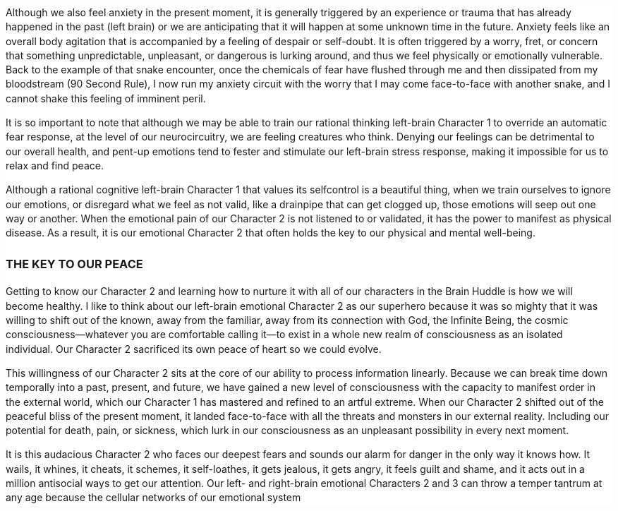 Although we also feel anxiety in the present moment, it is generally
triggered by an experience or trauma that has already happened in the past
(left brain) or we are anticipating that it will happen at some unknown time
in the future. Anxiety feels like an overall body agitation that is
accompanied by a feeling of despair or self-doubt. It is often triggered by a
worry, fret, or concern that something unpredictable, unpleasant, or
dangerous is lurking around, and thus we feel physically or emotionally
vulnerable. Back to the example of that snake encounter, once the chemicals
of fear have flushed through me and then dissipated from my bloodstream
(90 Second Rule), I now run my anxiety circuit with the worry that I may
come face-to-face with another snake, and I cannot shake this feeling of
imminent peril.

It is so important to note that although we may be able to train our
rational thinking left-brain Character 1 to override an automatic fear
response, at the level of our neurocircuitry, we are feeling creatures who
think. Denying our feelings can be detrimental to our overall health, and
pent-up emotions tend to fester and stimulate our left-brain stress response,
making it impossible for us to relax and find peace.

Although a rational cognitive left-brain Character 1 that values its selfcontrol is a beautiful thing, when we train ourselves to ignore our emotions,
or disregard what we feel as not valid, like a drainpipe that can get clogged
up, those emotions will seep out one way or another. When the emotional
pain of our Character 2 is not listened to or validated, it has the power to
manifest as physical disease. As a result, it is our emotional Character 2 that
often holds the key to our physical and mental well-being.



### **THE KEY TO OUR PEACE**

Getting to know our Character 2 and learning how to nurture it with all of
our characters in the Brain Huddle is how we will become healthy. I like to
think about our left-brain emotional Character 2 as our superhero because it
was so mighty that it was willing to shift out of the known, away from the
familiar, away from its connection with God, the Infinite Being, the cosmic
consciousness—whatever you are comfortable calling it—to exist in a
whole new realm of consciousness as an isolated individual. Our Character
2 sacrificed its own peace of heart so we could evolve.

This willingness of our Character 2 sits at the core of our ability to
process information linearly. Because we can break time down temporally
into a past, present, and future, we have gained a new level of
consciousness with the capacity to manifest order in the external world,
which our Character 1 has mastered and refined to an artful extreme. When
our Character 2 shifted out of the peaceful bliss of the present moment, it
landed face-to-face with all the threats and monsters in our external reality.
Including our potential for death, pain, or sickness, which lurk in our
consciousness as an unpleasant possibility in every next moment.

It is this audacious Character 2 who faces our deepest fears and sounds
our alarm for danger in the only way it knows how. It wails, it whines, it
cheats, it schemes, it self-loathes, it gets jealous, it gets angry, it feels guilt
and shame, and it acts out in a million antisocial ways to get our attention.
Our left- and right-brain emotional Characters 2 and 3 can throw a temper
tantrum at any age because the cellular networks of our emotional system
